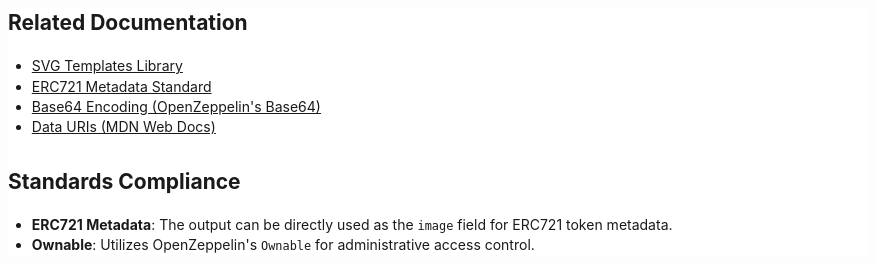 ## Related Documentation

- [SVG Templates Library](../libraries/svg-templates-lib.md)
- [ERC721 Metadata Standard](https://eips.ethereum.org/EIPS/eip-721#metadata)
- [Base64 Encoding (OpenZeppelin's Base64)](https://docs.openzeppelin.com/contracts/4.x/api/utils#Base64)
- [Data URIs (MDN Web Docs)](https://developer.mozilla.org/en-US/docs/Web/HTTP/Basics_of_HTTP/Data_URIs)

## Standards Compliance

- **ERC721 Metadata**: The output can be directly used as the `image` field for ERC721 token metadata.
- **Ownable**: Utilizes OpenZeppelin's `Ownable` for administrative access control.